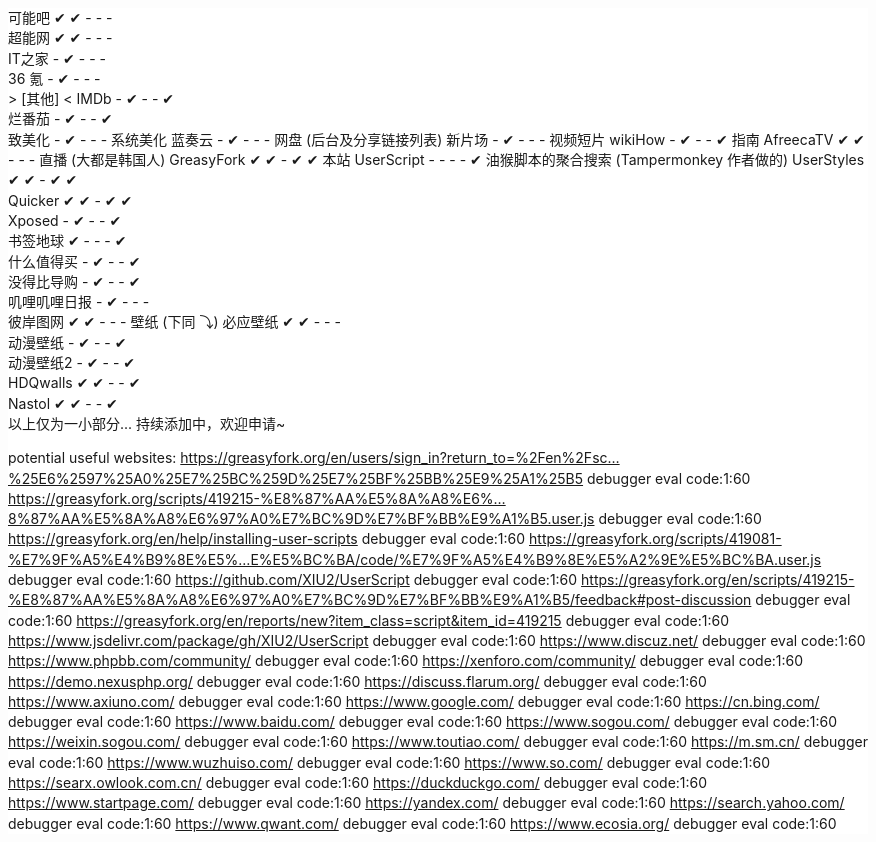 可能吧 	✔ 	✔ 	- 	- 	- 	
超能网 	✔ 	✔ 	- 	- 	- 	
IT之家 	- 	✔ 	- 	- 	- 	
36 氪 	- 	✔ 	- 	- 	- 	
						> [其他] <
IMDb 	- 	✔ 	- 	- 	✔ 	
烂番茄 	- 	✔ 	- 	- 	✔ 	
致美化 	- 	✔ 	- 	- 	- 	系统美化
蓝奏云 	- 	✔ 	- 	- 	- 	网盘 (后台及分享链接列表)
新片场 	- 	✔ 	- 	- 	- 	视频短片
wikiHow 	- 	✔ 	- 	- 	✔ 	指南
AfreecaTV 	✔ 	✔ 	- 	- 	- 	直播 (大都是韩国人)
GreasyFork 	✔ 	✔ 	- 	✔ 	✔ 	本站
UserScript 	- 	- 	- 	- 	✔ 	油猴脚本的聚合搜索 (Tampermonkey 作者做的)
UserStyles 	✔ 	✔ 	- 	✔ 	✔ 	
Quicker 	✔ 	✔ 	- 	✔ 	✔ 	
Xposed 	- 	✔ 	- 	- 	✔ 	
书签地球 	✔ 	- 	- 	- 	✔ 	
什么值得买 	- 	✔ 	- 	- 	✔ 	
没得比导购 	- 	✔ 	- 	- 	✔ 	
叽哩叽哩日报 	- 	✔ 	- 	- 	- 	
彼岸图网 	✔ 	✔ 	- 	- 	- 	壁纸 (下同 ⤵)
必应壁纸 	✔ 	✔ 	- 	- 	- 	
动漫壁纸 	- 	✔ 	- 	- 	✔ 	
动漫壁纸2 	- 	✔ 	- 	- 	✔ 	
HDQwalls 	✔ 	✔ 	- 	- 	✔ 	
Nastol 	✔ 	✔ 	- 	- 	✔ 	
以上仅为一小部分... 						持续添加中，欢迎申请~

potential useful websites:
https://greasyfork.org/en/users/sign_in?return_to=%2Fen%2Fsc…%25E6%2597%25A0%25E7%25BC%259D%25E7%25BF%25BB%25E9%25A1%25B5 debugger eval code:1:60
https://greasyfork.org/scripts/419215-%E8%87%AA%E5%8A%A8%E6%…8%87%AA%E5%8A%A8%E6%97%A0%E7%BC%9D%E7%BF%BB%E9%A1%B5.user.js debugger eval code:1:60
https://greasyfork.org/en/help/installing-user-scripts debugger eval code:1:60
https://greasyfork.org/scripts/419081-%E7%9F%A5%E4%B9%8E%E5%…E%E5%BC%BA/code/%E7%9F%A5%E4%B9%8E%E5%A2%9E%E5%BC%BA.user.js debugger eval code:1:60
https://github.com/XIU2/UserScript debugger eval code:1:60
https://greasyfork.org/en/scripts/419215-%E8%87%AA%E5%8A%A8%E6%97%A0%E7%BC%9D%E7%BF%BB%E9%A1%B5/feedback#post-discussion debugger eval code:1:60
https://greasyfork.org/en/reports/new?item_class=script&item_id=419215 debugger eval code:1:60
https://www.jsdelivr.com/package/gh/XIU2/UserScript debugger eval code:1:60
https://www.discuz.net/ debugger eval code:1:60
https://www.phpbb.com/community/ debugger eval code:1:60
https://xenforo.com/community/ debugger eval code:1:60
https://demo.nexusphp.org/ debugger eval code:1:60
https://discuss.flarum.org/ debugger eval code:1:60
https://www.axiuno.com/ debugger eval code:1:60
https://www.google.com/ debugger eval code:1:60
https://cn.bing.com/ debugger eval code:1:60
https://www.baidu.com/ debugger eval code:1:60
https://www.sogou.com/ debugger eval code:1:60
https://weixin.sogou.com/ debugger eval code:1:60
https://www.toutiao.com/ debugger eval code:1:60
https://m.sm.cn/ debugger eval code:1:60
https://www.wuzhuiso.com/ debugger eval code:1:60
https://www.so.com/ debugger eval code:1:60
https://searx.owlook.com.cn/ debugger eval code:1:60
https://duckduckgo.com/ debugger eval code:1:60
https://www.startpage.com/ debugger eval code:1:60
https://yandex.com/ debugger eval code:1:60
https://search.yahoo.com/ debugger eval code:1:60
https://www.qwant.com/ debugger eval code:1:60
https://www.ecosia.org/ debugger eval code:1:60
